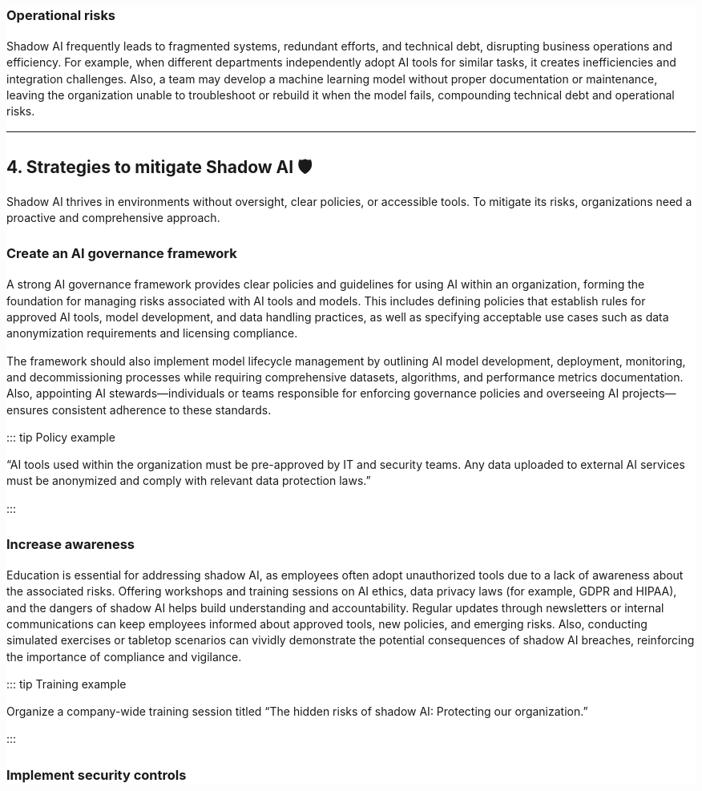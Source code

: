 ### Operational risks

Shadow AI frequently leads to fragmented systems, redundant efforts, and technical debt, disrupting business operations and efficiency. For example, when different departments independently adopt AI tools for similar tasks, it creates inefficiencies and integration challenges. Also, a team may develop a machine learning model without proper documentation or maintenance, leaving the organization unable to troubleshoot or rebuild it when the model fails, compounding technical debt and operational risks.

---

## 4. Strategies to mitigate Shadow AI 🛡️

Shadow AI thrives in environments without oversight, clear policies, or accessible tools. To mitigate its risks, organizations need a proactive and comprehensive approach.

### Create an AI governance framework

A strong AI governance framework provides clear policies and guidelines for using AI within an organization, forming the foundation for managing risks associated with AI tools and models. This includes defining policies that establish rules for approved AI tools, model development, and data handling practices, as well as specifying acceptable use cases such as data anonymization requirements and licensing compliance.

The framework should also implement model lifecycle management by outlining AI model development, deployment, monitoring, and decommissioning processes while requiring comprehensive datasets, algorithms, and performance metrics documentation. Also, appointing AI stewards—individuals or teams responsible for enforcing governance policies and overseeing AI projects—ensures consistent adherence to these standards.

::: tip Policy example

“AI tools used within the organization must be pre-approved by IT and security teams. Any data uploaded to external AI services must be anonymized and comply with relevant data protection laws.”

:::

### Increase awareness

Education is essential for addressing shadow AI, as employees often adopt unauthorized tools due to a lack of awareness about the associated risks. Offering workshops and training sessions on AI ethics, data privacy laws (for example, GDPR and HIPAA), and the dangers of shadow AI helps build understanding and accountability. Regular updates through newsletters or internal communications can keep employees informed about approved tools, new policies, and emerging risks. Also, conducting simulated exercises or tabletop scenarios can vividly demonstrate the potential consequences of shadow AI breaches, reinforcing the importance of compliance and vigilance.

::: tip Training example

Organize a company-wide training session titled “The hidden risks of shadow AI: Protecting our organization.”

:::

### Implement security controls
